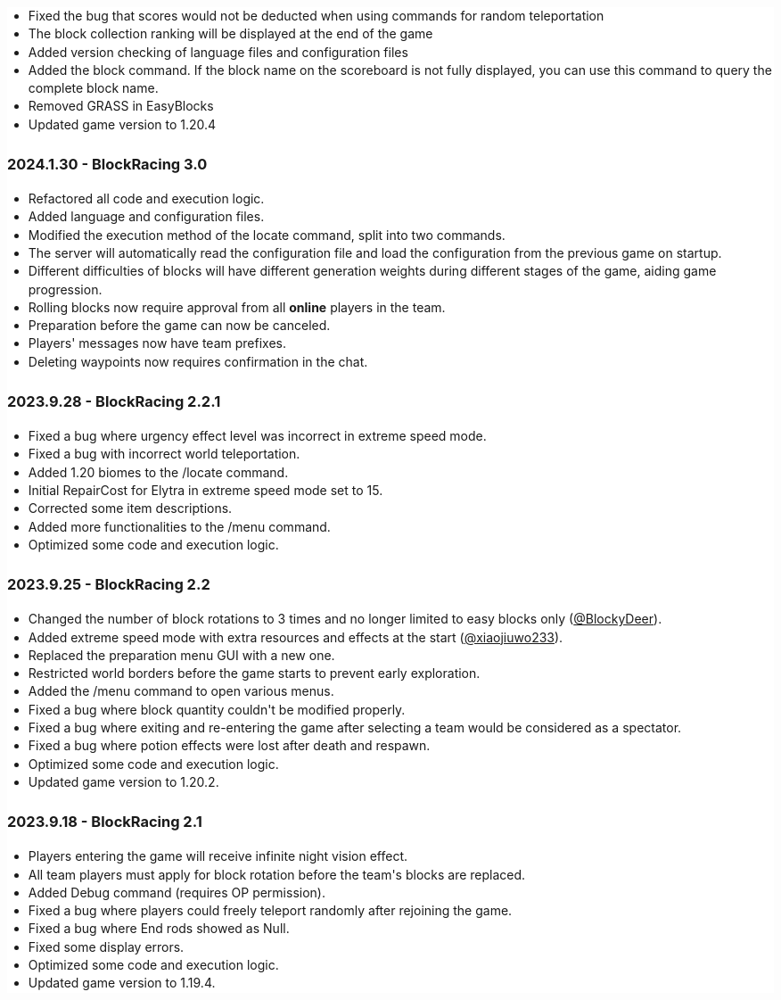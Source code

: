 - Fixed the bug that scores would not be deducted when using commands for random teleportation
- The block collection ranking will be displayed at the end of the game
- Added version checking of language files and configuration files
- Added the block command. If the block name on the scoreboard is not fully displayed, you can use this command to query the complete block name.
- Removed GRASS in EasyBlocks
- Updated game version to 1.20.4

### 2024.1.30 - BlockRacing 3.0

- Refactored all code and execution logic.
- Added language and configuration files.
- Modified the execution method of the locate command, split into two commands.
- The server will automatically read the configuration file and load the configuration from the previous game on startup.
- Different difficulties of blocks will have different generation weights during different stages of the game, aiding game progression.
- Rolling blocks now require approval from all **online** players in the team.
- Preparation before the game can now be canceled.
- Players' messages now have team prefixes.
- Deleting waypoints now requires confirmation in the chat.

### 2023.9.28 - BlockRacing 2.2.1

- Fixed a bug where urgency effect level was incorrect in extreme speed mode.
- Fixed a bug with incorrect world teleportation.
- Added 1.20 biomes to the /locate command.
- Initial RepairCost for Elytra in extreme speed mode set to 15.
- Corrected some item descriptions.
- Added more functionalities to the /menu command.
- Optimized some code and execution logic.

### 2023.9.25 - BlockRacing 2.2

- Changed the number of block rotations to 3 times and no longer limited to easy blocks only ([@BlockyDeer](https://github.com/BlockyDeer)).
- Added extreme speed mode with extra resources and effects at the start ([@xiaojiuwo233](https://github.com/xiaojiuwo233)).
- Replaced the preparation menu GUI with a new one.
- Restricted world borders before the game starts to prevent early exploration.
- Added the /menu command to open various menus.
- Fixed a bug where block quantity couldn't be modified properly.
- Fixed a bug where exiting and re-entering the game after selecting a team would be considered as a spectator.
- Fixed a bug where potion effects were lost after death and respawn.
- Optimized some code and execution logic.
- Updated game version to 1.20.2.

### 2023.9.18 - BlockRacing 2.1

- Players entering the game will receive infinite night vision effect.
- All team players must apply for block rotation before the team's blocks are replaced.
- Added Debug command (requires OP permission).
- Fixed a bug where players could freely teleport randomly after rejoining the game.
- Fixed a bug where End rods showed as Null.
- Fixed some display errors.
- Optimized some code and execution logic.
- Updated game version to 1.19.4.
